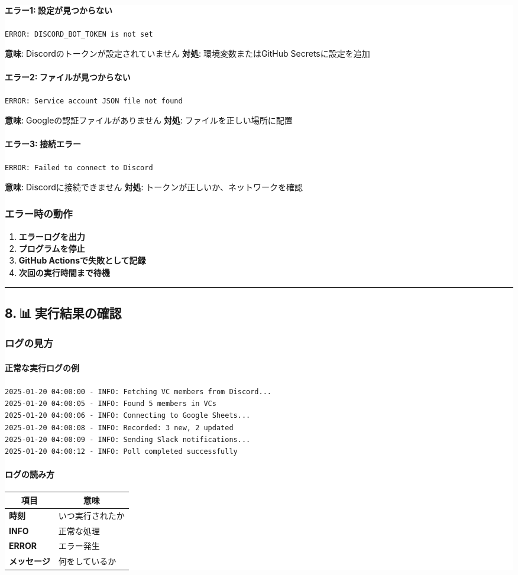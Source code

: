 #### エラー1: 設定が見つからない
```
ERROR: DISCORD_BOT_TOKEN is not set
```
**意味**: Discordのトークンが設定されていません
**対処**: 環境変数またはGitHub Secretsに設定を追加

#### エラー2: ファイルが見つからない
```
ERROR: Service account JSON file not found
```
**意味**: Googleの認証ファイルがありません
**対処**: ファイルを正しい場所に配置

#### エラー3: 接続エラー
```
ERROR: Failed to connect to Discord
```
**意味**: Discordに接続できません
**対処**: トークンが正しいか、ネットワークを確認

### エラー時の動作
1. **エラーログを出力**
2. **プログラムを停止**
3. **GitHub Actionsで失敗として記録**
4. **次回の実行時間まで待機**

---

## 8. 📊 実行結果の確認

### ログの見方

#### 正常な実行ログの例
```
2025-01-20 04:00:00 - INFO: Fetching VC members from Discord...
2025-01-20 04:00:05 - INFO: Found 5 members in VCs
2025-01-20 04:00:06 - INFO: Connecting to Google Sheets...
2025-01-20 04:00:08 - INFO: Recorded: 3 new, 2 updated
2025-01-20 04:00:09 - INFO: Sending Slack notifications...
2025-01-20 04:00:12 - INFO: Poll completed successfully
```

#### ログの読み方
| 項目 | 意味 |
|------|------|
| **時刻** | いつ実行されたか |
| **INFO** | 正常な処理 |
| **ERROR** | エラー発生 |
| **メッセージ** | 何をしているか |
